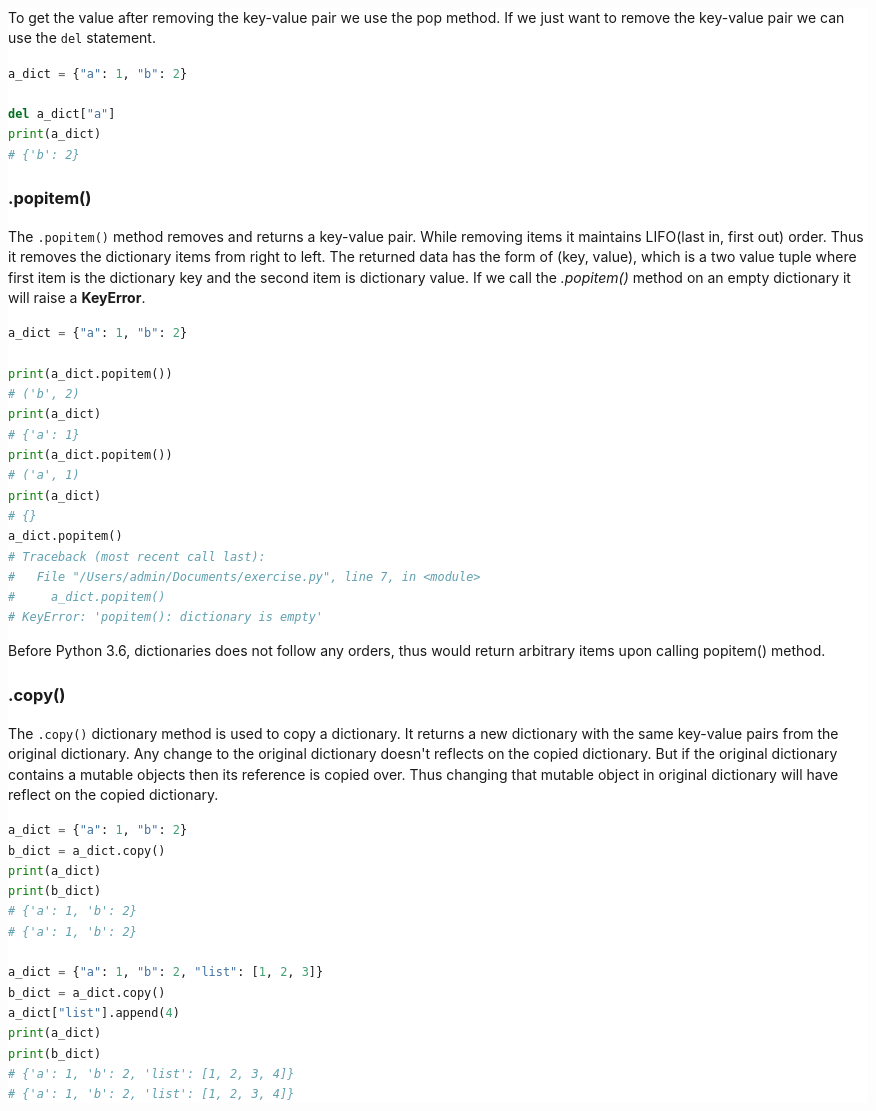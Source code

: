 ```python
```
To get the value after removing the key-value pair we use the pop method. If we just want to remove the key-value pair we can use the `del` statement.
```python
a_dict = {"a": 1, "b": 2}

del a_dict["a"]
print(a_dict)
# {'b': 2}
```

### .popitem()
The `.popitem()` method removes and returns a key-value pair. While removing items it maintains LIFO(last in, first out) order. Thus it removes the dictionary items from right to left. The returned data has the form of (key, value), which is a two value tuple where first item is the dictionary key and the second item is dictionary value. If we call the *.popitem()* method on an empty dictionary it will raise a **KeyError**.

```python
a_dict = {"a": 1, "b": 2}

print(a_dict.popitem())
# ('b', 2)
print(a_dict)
# {'a': 1}
print(a_dict.popitem())
# ('a', 1)
print(a_dict)
# {}
a_dict.popitem()
# Traceback (most recent call last):
#   File "/Users/admin/Documents/exercise.py", line 7, in <module>
#     a_dict.popitem()
# KeyError: 'popitem(): dictionary is empty'
```
Before Python 3.6, dictionaries does not follow any orders, thus would return arbitrary items upon calling popitem() method.

### .copy()
The `.copy()` dictionary method is used to copy a dictionary. It returns a new dictionary with the same key-value pairs from the original dictionary. Any change to the original dictionary doesn't reflects on the copied dictionary. But if the original dictionary contains a mutable objects then its reference is copied over. Thus changing that mutable object in original dictionary will have reflect on the copied dictionary.

```python
a_dict = {"a": 1, "b": 2}
b_dict = a_dict.copy()
print(a_dict)
print(b_dict)
# {'a': 1, 'b': 2}
# {'a': 1, 'b': 2}

a_dict = {"a": 1, "b": 2, "list": [1, 2, 3]}
b_dict = a_dict.copy()
a_dict["list"].append(4)
print(a_dict)
print(b_dict)
# {'a': 1, 'b': 2, 'list': [1, 2, 3, 4]}
# {'a': 1, 'b': 2, 'list': [1, 2, 3, 4]}
```
